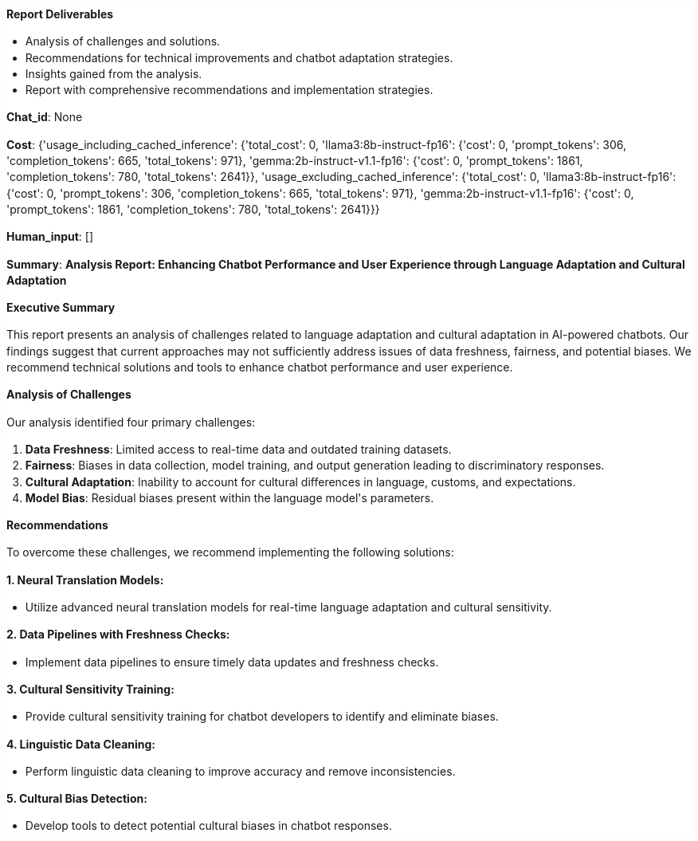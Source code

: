 **Report Deliverables**

- Analysis of challenges and solutions.
- Recommendations for technical improvements and chatbot adaptation strategies.
- Insights gained from the analysis.
- Report with comprehensive recommendations and implementation strategies.

**Chat_id**: None

**Cost**: {'usage_including_cached_inference': {'total_cost': 0, 'llama3:8b-instruct-fp16': {'cost': 0, 'prompt_tokens': 306, 'completion_tokens': 665, 'total_tokens': 971}, 'gemma:2b-instruct-v1.1-fp16': {'cost': 0, 'prompt_tokens': 1861, 'completion_tokens': 780, 'total_tokens': 2641}}, 'usage_excluding_cached_inference': {'total_cost': 0, 'llama3:8b-instruct-fp16': {'cost': 0, 'prompt_tokens': 306, 'completion_tokens': 665, 'total_tokens': 971}, 'gemma:2b-instruct-v1.1-fp16': {'cost': 0, 'prompt_tokens': 1861, 'completion_tokens': 780, 'total_tokens': 2641}}}

**Human_input**: []

**Summary**: **Analysis Report: Enhancing Chatbot Performance and User Experience through Language Adaptation and Cultural Adaptation**

**Executive Summary**

This report presents an analysis of challenges related to language adaptation and cultural adaptation in AI-powered chatbots. Our findings suggest that current approaches may not sufficiently address issues of data freshness, fairness, and potential biases. We recommend technical solutions and tools to enhance chatbot performance and user experience.

**Analysis of Challenges**

Our analysis identified four primary challenges:

1. **Data Freshness**: Limited access to real-time data and outdated training datasets.
2. **Fairness**: Biases in data collection, model training, and output generation leading to discriminatory responses.
3. **Cultural Adaptation**: Inability to account for cultural differences in language, customs, and expectations.
4. **Model Bias**: Residual biases present within the language model's parameters.

**Recommendations**

To overcome these challenges, we recommend implementing the following solutions:

**1. Neural Translation Models:**
- Utilize advanced neural translation models for real-time language adaptation and cultural sensitivity.

**2. Data Pipelines with Freshness Checks:**
- Implement data pipelines to ensure timely data updates and freshness checks.

**3. Cultural Sensitivity Training:**
- Provide cultural sensitivity training for chatbot developers to identify and eliminate biases.

**4. Linguistic Data Cleaning:**
- Perform linguistic data cleaning to improve accuracy and remove inconsistencies.

**5. Cultural Bias Detection:**
- Develop tools to detect potential cultural biases in chatbot responses.
